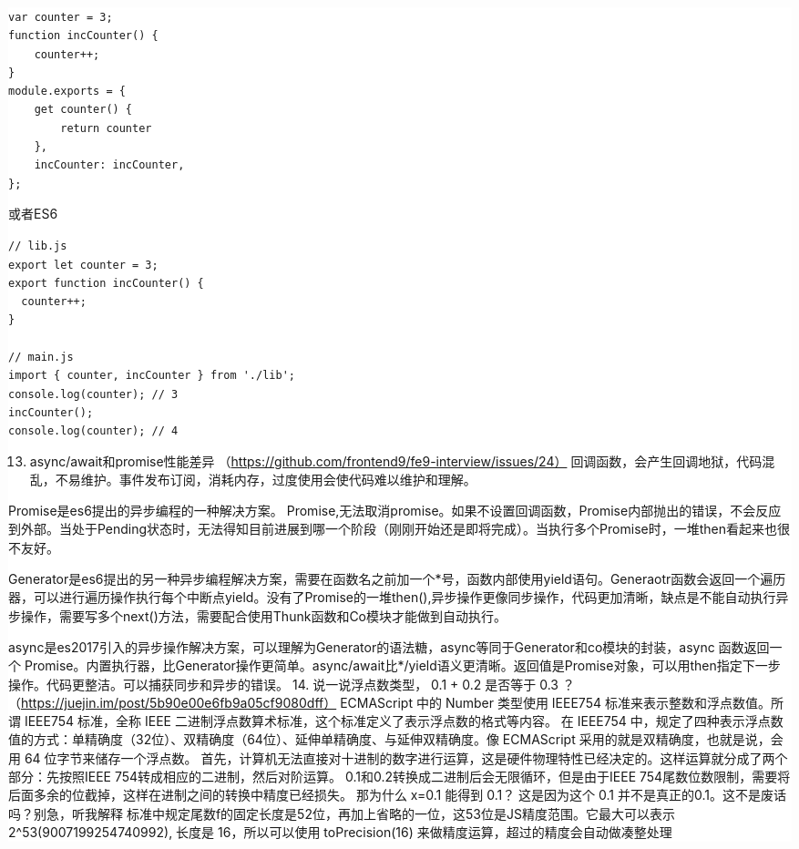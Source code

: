 ```
var counter = 3;
function incCounter() {
    counter++;
}
module.exports = {
    get counter() {
        return counter
    },
    incCounter: incCounter,
};

```
或者ES6
```
// lib.js
export let counter = 3;
export function incCounter() {
  counter++;
}

// main.js
import { counter, incCounter } from './lib';
console.log(counter); // 3
incCounter();
console.log(counter); // 4

```

13. async/await和promise性能差异
（https://github.com/frontend9/fe9-interview/issues/24）
回调函数，会产生回调地狱，代码混乱，不易维护。事件发布订阅，消耗内存，过度使用会使代码难以维护和理解。

Promise是es6提出的异步编程的一种解决方案。
Promise,无法取消promise。如果不设置回调函数，Promise内部抛出的错误，不会反应到外部。当处于Pending状态时，无法得知目前进展到哪一个阶段（刚刚开始还是即将完成）。当执行多个Promise时，一堆then看起来也很不友好。

Generator是es6提出的另一种异步编程解决方案，需要在函数名之前加一个*号，函数内部使用yield语句。Generaotr函数会返回一个遍历器，可以进行遍历操作执行每个中断点yield。没有了Promise的一堆then(),异步操作更像同步操作，代码更加清晰，缺点是不能自动执行异步操作，需要写多个next()方法，需要配合使用Thunk函数和Co模块才能做到自动执行。

async是es2017引入的异步操作解决方案，可以理解为Generator的语法糖，async等同于Generator和co模块的封装，async 函数返回一个 Promise。内置执行器，比Generator操作更简单。async/await比*/yield语义更清晰。返回值是Promise对象，可以用then指定下一步操作。代码更整洁。可以捕获同步和异步的错误。
14. 说一说浮点数类型， 0.1 + 0.2 是否等于 0.3 ？
（https://juejin.im/post/5b90e00e6fb9a05cf9080dff）
ECMAScript 中的 Number 类型使用 IEEE754 标准来表示整数和浮点数值。所谓 IEEE754 标准，全称 IEEE 二进制浮点数算术标准，这个标准定义了表示浮点数的格式等内容。
在 IEEE754 中，规定了四种表示浮点数值的方式：单精确度（32位）、双精确度（64位）、延伸单精确度、与延伸双精确度。像 ECMAScript 采用的就是双精确度，也就是说，会用 64 位字节来储存一个浮点数。
首先，计算机无法直接对十进制的数字进行运算，这是硬件物理特性已经决定的。这样运算就分成了两个部分：先按照IEEE 754转成相应的二进制，然后对阶运算。
0.1和0.2转换成二进制后会无限循环，但是由于IEEE 754尾数位数限制，需要将后面多余的位截掉，这样在进制之间的转换中精度已经损失。
那为什么 x=0.1 能得到 0.1？
这是因为这个 0.1 并不是真正的0.1。这不是废话吗？别急，听我解释
标准中规定尾数f的固定长度是52位，再加上省略的一位，这53位是JS精度范围。它最大可以表示2^53(9007199254740992), 长度是 16，所以可以使用 toPrecision(16) 来做精度运算，超过的精度会自动做凑整处理

